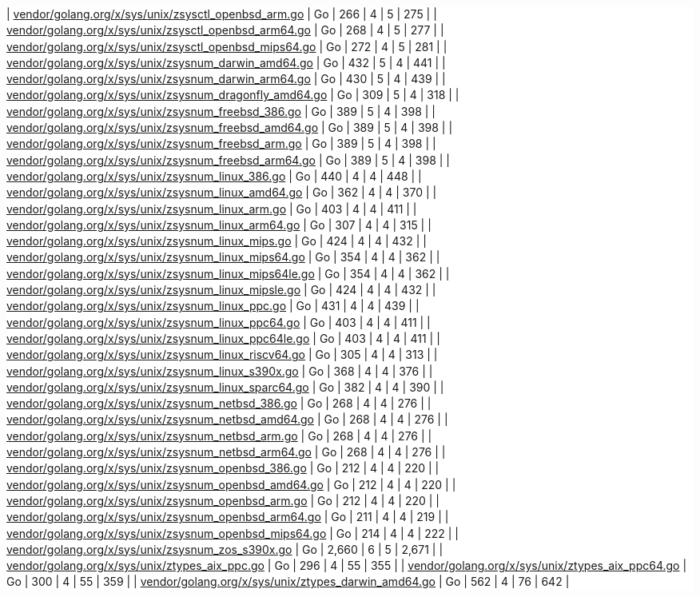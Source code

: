 | [vendor/golang.org/x/sys/unix/zsysctl_openbsd_arm.go](/vendor/golang.org/x/sys/unix/zsysctl_openbsd_arm.go) | Go | 266 | 4 | 5 | 275 |
| [vendor/golang.org/x/sys/unix/zsysctl_openbsd_arm64.go](/vendor/golang.org/x/sys/unix/zsysctl_openbsd_arm64.go) | Go | 268 | 4 | 5 | 277 |
| [vendor/golang.org/x/sys/unix/zsysctl_openbsd_mips64.go](/vendor/golang.org/x/sys/unix/zsysctl_openbsd_mips64.go) | Go | 272 | 4 | 5 | 281 |
| [vendor/golang.org/x/sys/unix/zsysnum_darwin_amd64.go](/vendor/golang.org/x/sys/unix/zsysnum_darwin_amd64.go) | Go | 432 | 5 | 4 | 441 |
| [vendor/golang.org/x/sys/unix/zsysnum_darwin_arm64.go](/vendor/golang.org/x/sys/unix/zsysnum_darwin_arm64.go) | Go | 430 | 5 | 4 | 439 |
| [vendor/golang.org/x/sys/unix/zsysnum_dragonfly_amd64.go](/vendor/golang.org/x/sys/unix/zsysnum_dragonfly_amd64.go) | Go | 309 | 5 | 4 | 318 |
| [vendor/golang.org/x/sys/unix/zsysnum_freebsd_386.go](/vendor/golang.org/x/sys/unix/zsysnum_freebsd_386.go) | Go | 389 | 5 | 4 | 398 |
| [vendor/golang.org/x/sys/unix/zsysnum_freebsd_amd64.go](/vendor/golang.org/x/sys/unix/zsysnum_freebsd_amd64.go) | Go | 389 | 5 | 4 | 398 |
| [vendor/golang.org/x/sys/unix/zsysnum_freebsd_arm.go](/vendor/golang.org/x/sys/unix/zsysnum_freebsd_arm.go) | Go | 389 | 5 | 4 | 398 |
| [vendor/golang.org/x/sys/unix/zsysnum_freebsd_arm64.go](/vendor/golang.org/x/sys/unix/zsysnum_freebsd_arm64.go) | Go | 389 | 5 | 4 | 398 |
| [vendor/golang.org/x/sys/unix/zsysnum_linux_386.go](/vendor/golang.org/x/sys/unix/zsysnum_linux_386.go) | Go | 440 | 4 | 4 | 448 |
| [vendor/golang.org/x/sys/unix/zsysnum_linux_amd64.go](/vendor/golang.org/x/sys/unix/zsysnum_linux_amd64.go) | Go | 362 | 4 | 4 | 370 |
| [vendor/golang.org/x/sys/unix/zsysnum_linux_arm.go](/vendor/golang.org/x/sys/unix/zsysnum_linux_arm.go) | Go | 403 | 4 | 4 | 411 |
| [vendor/golang.org/x/sys/unix/zsysnum_linux_arm64.go](/vendor/golang.org/x/sys/unix/zsysnum_linux_arm64.go) | Go | 307 | 4 | 4 | 315 |
| [vendor/golang.org/x/sys/unix/zsysnum_linux_mips.go](/vendor/golang.org/x/sys/unix/zsysnum_linux_mips.go) | Go | 424 | 4 | 4 | 432 |
| [vendor/golang.org/x/sys/unix/zsysnum_linux_mips64.go](/vendor/golang.org/x/sys/unix/zsysnum_linux_mips64.go) | Go | 354 | 4 | 4 | 362 |
| [vendor/golang.org/x/sys/unix/zsysnum_linux_mips64le.go](/vendor/golang.org/x/sys/unix/zsysnum_linux_mips64le.go) | Go | 354 | 4 | 4 | 362 |
| [vendor/golang.org/x/sys/unix/zsysnum_linux_mipsle.go](/vendor/golang.org/x/sys/unix/zsysnum_linux_mipsle.go) | Go | 424 | 4 | 4 | 432 |
| [vendor/golang.org/x/sys/unix/zsysnum_linux_ppc.go](/vendor/golang.org/x/sys/unix/zsysnum_linux_ppc.go) | Go | 431 | 4 | 4 | 439 |
| [vendor/golang.org/x/sys/unix/zsysnum_linux_ppc64.go](/vendor/golang.org/x/sys/unix/zsysnum_linux_ppc64.go) | Go | 403 | 4 | 4 | 411 |
| [vendor/golang.org/x/sys/unix/zsysnum_linux_ppc64le.go](/vendor/golang.org/x/sys/unix/zsysnum_linux_ppc64le.go) | Go | 403 | 4 | 4 | 411 |
| [vendor/golang.org/x/sys/unix/zsysnum_linux_riscv64.go](/vendor/golang.org/x/sys/unix/zsysnum_linux_riscv64.go) | Go | 305 | 4 | 4 | 313 |
| [vendor/golang.org/x/sys/unix/zsysnum_linux_s390x.go](/vendor/golang.org/x/sys/unix/zsysnum_linux_s390x.go) | Go | 368 | 4 | 4 | 376 |
| [vendor/golang.org/x/sys/unix/zsysnum_linux_sparc64.go](/vendor/golang.org/x/sys/unix/zsysnum_linux_sparc64.go) | Go | 382 | 4 | 4 | 390 |
| [vendor/golang.org/x/sys/unix/zsysnum_netbsd_386.go](/vendor/golang.org/x/sys/unix/zsysnum_netbsd_386.go) | Go | 268 | 4 | 4 | 276 |
| [vendor/golang.org/x/sys/unix/zsysnum_netbsd_amd64.go](/vendor/golang.org/x/sys/unix/zsysnum_netbsd_amd64.go) | Go | 268 | 4 | 4 | 276 |
| [vendor/golang.org/x/sys/unix/zsysnum_netbsd_arm.go](/vendor/golang.org/x/sys/unix/zsysnum_netbsd_arm.go) | Go | 268 | 4 | 4 | 276 |
| [vendor/golang.org/x/sys/unix/zsysnum_netbsd_arm64.go](/vendor/golang.org/x/sys/unix/zsysnum_netbsd_arm64.go) | Go | 268 | 4 | 4 | 276 |
| [vendor/golang.org/x/sys/unix/zsysnum_openbsd_386.go](/vendor/golang.org/x/sys/unix/zsysnum_openbsd_386.go) | Go | 212 | 4 | 4 | 220 |
| [vendor/golang.org/x/sys/unix/zsysnum_openbsd_amd64.go](/vendor/golang.org/x/sys/unix/zsysnum_openbsd_amd64.go) | Go | 212 | 4 | 4 | 220 |
| [vendor/golang.org/x/sys/unix/zsysnum_openbsd_arm.go](/vendor/golang.org/x/sys/unix/zsysnum_openbsd_arm.go) | Go | 212 | 4 | 4 | 220 |
| [vendor/golang.org/x/sys/unix/zsysnum_openbsd_arm64.go](/vendor/golang.org/x/sys/unix/zsysnum_openbsd_arm64.go) | Go | 211 | 4 | 4 | 219 |
| [vendor/golang.org/x/sys/unix/zsysnum_openbsd_mips64.go](/vendor/golang.org/x/sys/unix/zsysnum_openbsd_mips64.go) | Go | 214 | 4 | 4 | 222 |
| [vendor/golang.org/x/sys/unix/zsysnum_zos_s390x.go](/vendor/golang.org/x/sys/unix/zsysnum_zos_s390x.go) | Go | 2,660 | 6 | 5 | 2,671 |
| [vendor/golang.org/x/sys/unix/ztypes_aix_ppc.go](/vendor/golang.org/x/sys/unix/ztypes_aix_ppc.go) | Go | 296 | 4 | 55 | 355 |
| [vendor/golang.org/x/sys/unix/ztypes_aix_ppc64.go](/vendor/golang.org/x/sys/unix/ztypes_aix_ppc64.go) | Go | 300 | 4 | 55 | 359 |
| [vendor/golang.org/x/sys/unix/ztypes_darwin_amd64.go](/vendor/golang.org/x/sys/unix/ztypes_darwin_amd64.go) | Go | 562 | 4 | 76 | 642 |